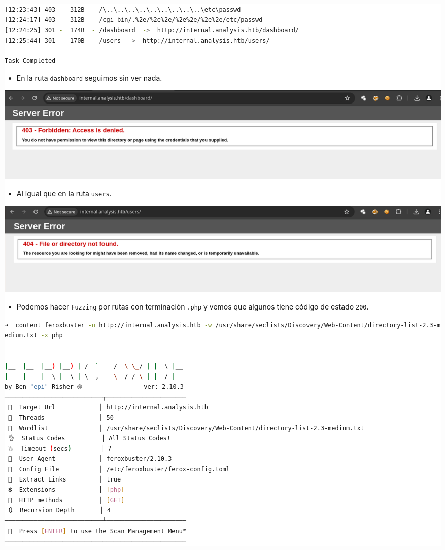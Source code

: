 ```bash
[12:23:43] 403 -  312B  - /\..\..\..\..\..\..\..\..\..\etc\passwd
[12:24:17] 403 -  312B  - /cgi-bin/.%2e/%2e%2e/%2e%2e/%2e%2e/etc/passwd
[12:24:25] 301 -  174B  - /dashboard  ->  http://internal.analysis.htb/dashboard/
[12:25:44] 301 -  170B  - /users  ->  http://internal.analysis.htb/users/

Task Completed
```

- En la ruta `dashboard` seguimos sin ver nada.

<p align="center">
<img src="/assets/hackthebox/img/machines/hard/analysis/4.png">
</p>

- Al igual que en la ruta `users`.

<p align="center">
<img src="/assets/hackthebox/img/machines/hard/analysis/5.png">
</p>

- Podemos hacer `Fuzzing` por rutas con terminación `.php` y vemos que algunos tiene código de estado `200`.

```bash
➜  content feroxbuster -u http://internal.analysis.htb -w /usr/share/seclists/Discovery/Web-Content/directory-list-2.3-medium.txt -x php

 ___  ___  __   __     __      __         __   ___
|__  |__  |__) |__) | /  `    /  \ \_/ | |  \ |__
|    |___ |  \ |  \ | \__,    \__/ / \ | |__/ |___
by Ben "epi" Risher 🤓                 ver: 2.10.3
───────────────────────────┬──────────────────────
 🎯  Target Url            │ http://internal.analysis.htb
 🚀  Threads               │ 50
 📖  Wordlist              │ /usr/share/seclists/Discovery/Web-Content/directory-list-2.3-medium.txt
 👌  Status Codes          │ All Status Codes!
 💥  Timeout (secs)        │ 7
 🦡  User-Agent            │ feroxbuster/2.10.3
 💉  Config File           │ /etc/feroxbuster/ferox-config.toml
 🔎  Extract Links         │ true
 💲  Extensions            │ [php]
 🏁  HTTP methods          │ [GET]
 🔃  Recursion Depth       │ 4
───────────────────────────┴──────────────────────
 🏁  Press [ENTER] to use the Scan Management Menu™
──────────────────────────────────────────────────
```